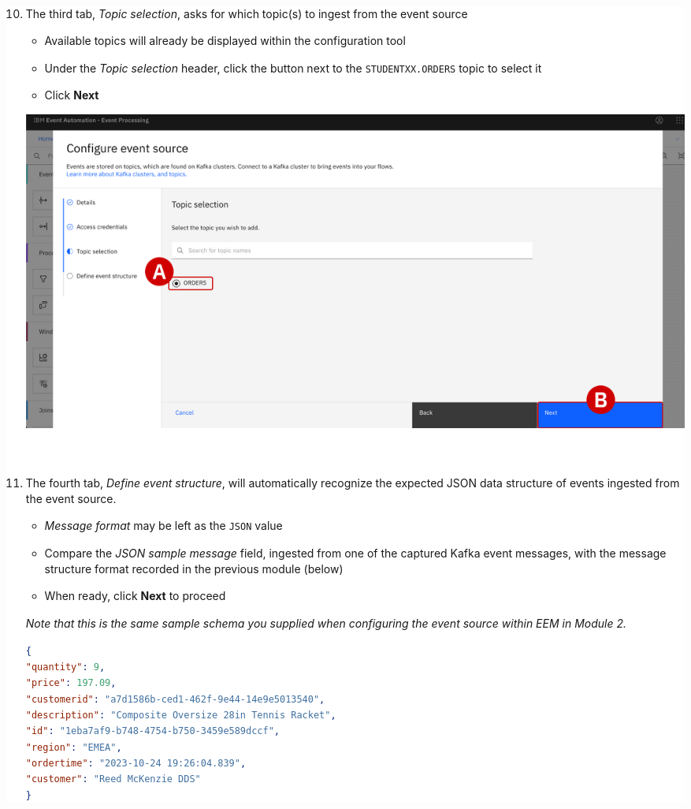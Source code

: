 

10. The third tab, _Topic selection_, asks for which topic(s) to ingest from the event source
    
    *   Available topics will already be displayed within the configuration tool
        
    *   Under the _Topic selection_ header, click the button next to the `STUDENTXX.ORDERS` topic to select it
        
    *   Click **Next** 
        
    
      
    [![](../images/3-10.png)](../images/3-10.png)<br><br><br>
    


11. The fourth tab, _Define event structure_, will automatically recognize the expected JSON data structure of events ingested from the event source.
    
    *   _Message format_ may be left as the `JSON` value
        
    *   Compare the _JSON sample message_ field, ingested from one of the captured Kafka event messages, with the message structure format recorded in the previous module (below)
        
    *   When ready, click **Next** to proceed
        

    _Note that this is the same sample schema you supplied when configuring the event source within EEM in Module 2._

    ```json
    {
    "quantity": 9,
    "price": 197.09,
    "customerid": "a7d1586b-ced1-462f-9e44-14e9e5013540",
    "description": "Composite Oversize 28in Tennis Racket",
    "id": "1eba7af9-b748-4754-b750-3459e589dccf",
    "region": "EMEA",
    "ordertime": "2023-10-24 19:26:04.839",
    "customer": "Reed McKenzie DDS"
    }
    ```
